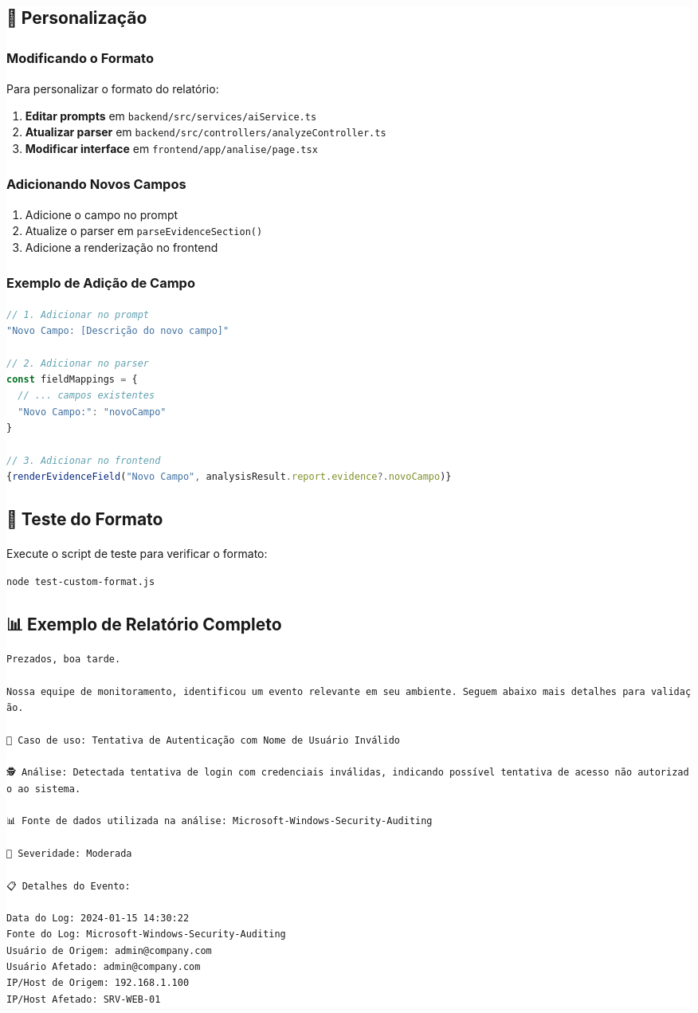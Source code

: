 ## 🎨 Personalização

### Modificando o Formato

Para personalizar o formato do relatório:

1. **Editar prompts** em `backend/src/services/aiService.ts`
2. **Atualizar parser** em `backend/src/controllers/analyzeController.ts`
3. **Modificar interface** em `frontend/app/analise/page.tsx`

### Adicionando Novos Campos

1. Adicione o campo no prompt
2. Atualize o parser em `parseEvidenceSection()`
3. Adicione a renderização no frontend

### Exemplo de Adição de Campo

```javascript
// 1. Adicionar no prompt
"Novo Campo: [Descrição do novo campo]"

// 2. Adicionar no parser
const fieldMappings = {
  // ... campos existentes
  "Novo Campo:": "novoCampo"
}

// 3. Adicionar no frontend
{renderEvidenceField("Novo Campo", analysisResult.report.evidence?.novoCampo)}
```

## 🧪 Teste do Formato

Execute o script de teste para verificar o formato:

```bash
node test-custom-format.js
```

## 📊 Exemplo de Relatório Completo

```
Prezados, boa tarde.

Nossa equipe de monitoramento, identificou um evento relevante em seu ambiente. Seguem abaixo mais detalhes para validação.

📄 Caso de uso: Tentativa de Autenticação com Nome de Usuário Inválido

🕵 Análise: Detectada tentativa de login com credenciais inválidas, indicando possível tentativa de acesso não autorizado ao sistema.

📊 Fonte de dados utilizada na análise: Microsoft-Windows-Security-Auditing

🚨 Severidade: Moderada

📋 Detalhes do Evento:

Data do Log: 2024-01-15 14:30:22
Fonte do Log: Microsoft-Windows-Security-Auditing
Usuário de Origem: admin@company.com
Usuário Afetado: admin@company.com
IP/Host de Origem: 192.168.1.100
IP/Host Afetado: SRV-WEB-01
```